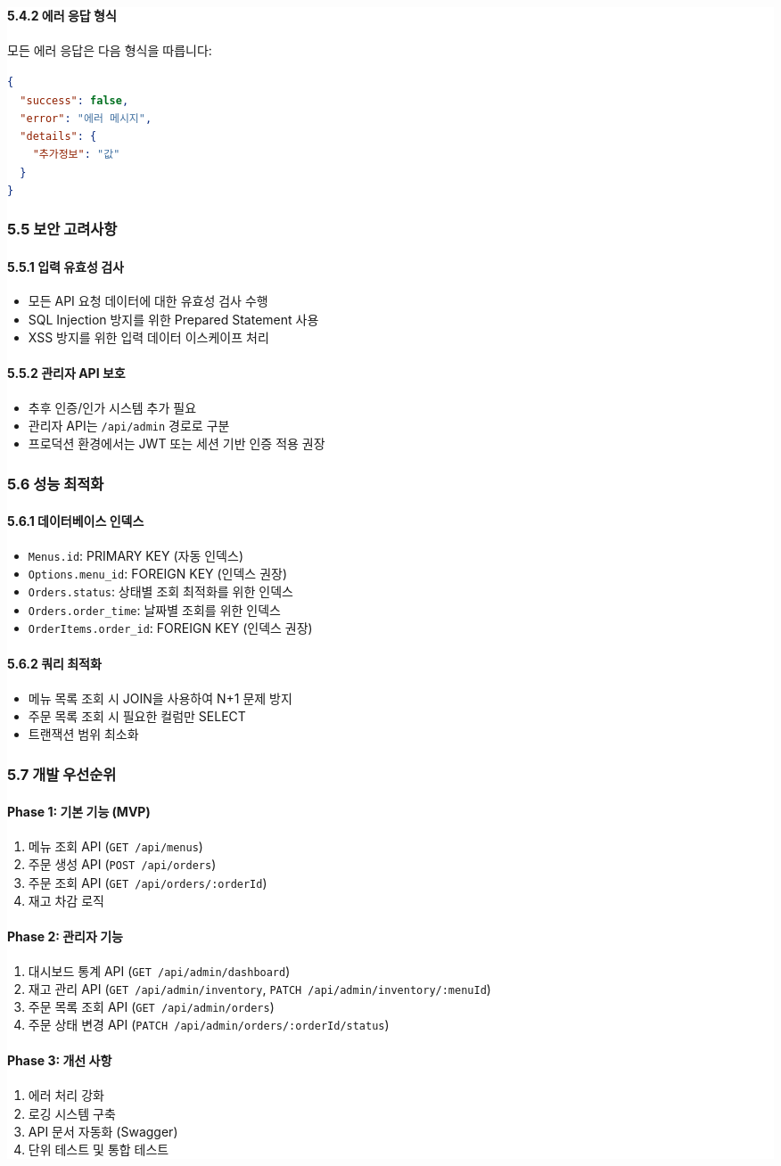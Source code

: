 #### 5.4.2 에러 응답 형식
모든 에러 응답은 다음 형식을 따릅니다:

```json
{
  "success": false,
  "error": "에러 메시지",
  "details": {
    "추가정보": "값"
  }
}
```

### 5.5 보안 고려사항

#### 5.5.1 입력 유효성 검사
- 모든 API 요청 데이터에 대한 유효성 검사 수행
- SQL Injection 방지를 위한 Prepared Statement 사용
- XSS 방지를 위한 입력 데이터 이스케이프 처리

#### 5.5.2 관리자 API 보호
- 추후 인증/인가 시스템 추가 필요
- 관리자 API는 `/api/admin` 경로로 구분
- 프로덕션 환경에서는 JWT 또는 세션 기반 인증 적용 권장

### 5.6 성능 최적화

#### 5.6.1 데이터베이스 인덱스
- `Menus.id`: PRIMARY KEY (자동 인덱스)
- `Options.menu_id`: FOREIGN KEY (인덱스 권장)
- `Orders.status`: 상태별 조회 최적화를 위한 인덱스
- `Orders.order_time`: 날짜별 조회를 위한 인덱스
- `OrderItems.order_id`: FOREIGN KEY (인덱스 권장)

#### 5.6.2 쿼리 최적화
- 메뉴 목록 조회 시 JOIN을 사용하여 N+1 문제 방지
- 주문 목록 조회 시 필요한 컬럼만 SELECT
- 트랜잭션 범위 최소화

### 5.7 개발 우선순위

#### Phase 1: 기본 기능 (MVP)
1. 메뉴 조회 API (`GET /api/menus`)
2. 주문 생성 API (`POST /api/orders`)
3. 주문 조회 API (`GET /api/orders/:orderId`)
4. 재고 차감 로직

#### Phase 2: 관리자 기능
1. 대시보드 통계 API (`GET /api/admin/dashboard`)
2. 재고 관리 API (`GET /api/admin/inventory`, `PATCH /api/admin/inventory/:menuId`)
3. 주문 목록 조회 API (`GET /api/admin/orders`)
4. 주문 상태 변경 API (`PATCH /api/admin/orders/:orderId/status`)

#### Phase 3: 개선 사항
1. 에러 처리 강화
2. 로깅 시스템 구축
3. API 문서 자동화 (Swagger)
4. 단위 테스트 및 통합 테스트